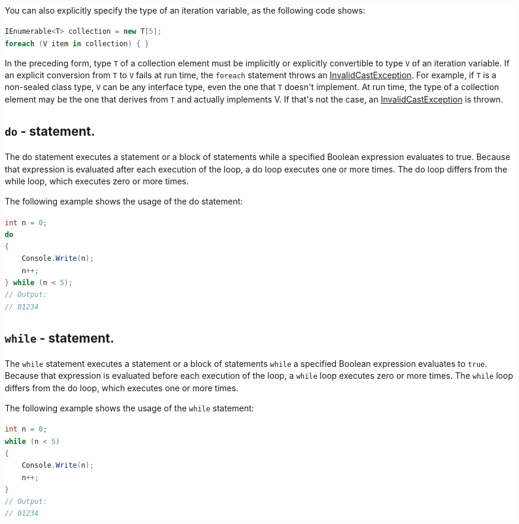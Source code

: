 You can also explicitly specify the type of an iteration variable, as the following code shows:

```csharp
IEnumerable<T> collection = new T[5];
foreach (V item in collection) { }
```

In the preceding form, type `T` of a collection element must be implicitly or explicitly convertible to type `V` of an iteration variable. If an explicit conversion from `T` to `V` fails at run time, the `foreach` statement throws an [InvalidCastException](https://learn.microsoft.com/en-us/dotnet/api/system.invalidcastexception). For example, if `T` is a non-sealed class type, `V` can be any interface type, even the one that `T` doesn't implement. At run time, the type of a collection element may be the one that derives from `T` and actually implements V. If that's not the case, an [InvalidCastException](https://learn.microsoft.com/en-us/dotnet/api/system.invalidcastexception) is thrown.

## `do` - statement.

The do statement executes a statement or a block of statements while a specified Boolean expression evaluates to true. Because that expression is evaluated after each execution of the loop, a do loop executes one or more times. The do loop differs from the while loop, which executes zero or more times.

The following example shows the usage of the do statement:

```csharp
int n = 0;
do
{
    Console.Write(n);
    n++;
} while (n < 5);
// Output:
// 01234
```

## `while` - statement.

The `while` statement executes a statement or a block of statements `while` a specified Boolean expression evaluates to `true`. Because that expression is evaluated before each execution of the loop, a `while` loop executes zero or more times. The `while` loop differs from the do loop, which executes one or more times.

The following example shows the usage of the `while` statement:

```csharp
int n = 0;
while (n < 5)
{
    Console.Write(n);
    n++;
}
// Output:
// 01234
```
